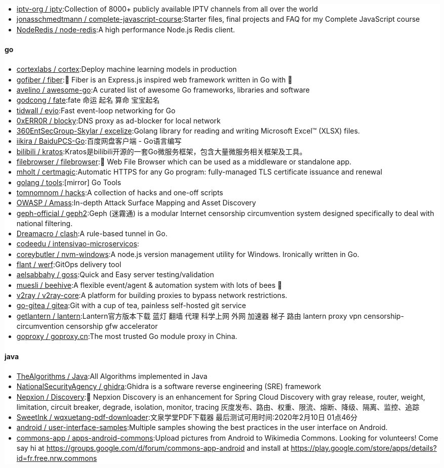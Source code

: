* [iptv-org / iptv](https://github.com/iptv-org/iptv):Collection of 8000+ publicly available IPTV channels from all over the world
* [jonasschmedtmann / complete-javascript-course](https://github.com/jonasschmedtmann/complete-javascript-course):Starter files, final projects and FAQ for my Complete JavaScript course
* [NodeRedis / node-redis](https://github.com/NodeRedis/node-redis):A high performance Node.js Redis client.

#### go
* [cortexlabs / cortex](https://github.com/cortexlabs/cortex):Deploy machine learning models in production
* [gofiber / fiber](https://github.com/gofiber/fiber):🚀 Fiber is an Express.js inspired web framework written in Go with 💖
* [avelino / awesome-go](https://github.com/avelino/awesome-go):A curated list of awesome Go frameworks, libraries and software
* [godcong / fate](https://github.com/godcong/fate):fate 命运 起名 算命 宝宝起名
* [tidwall / evio](https://github.com/tidwall/evio):Fast event-loop networking for Go
* [0xERR0R / blocky](https://github.com/0xERR0R/blocky):DNS proxy as ad-blocker for local network
* [360EntSecGroup-Skylar / excelize](https://github.com/360EntSecGroup-Skylar/excelize):Golang library for reading and writing Microsoft Excel™ (XLSX) files.
* [iikira / BaiduPCS-Go](https://github.com/iikira/BaiduPCS-Go):百度网盘客户端 - Go语言编写
* [bilibili / kratos](https://github.com/bilibili/kratos):Kratos是bilibili开源的一套Go微服务框架，包含大量微服务相关框架及工具。
* [filebrowser / filebrowser](https://github.com/filebrowser/filebrowser):📂 Web File Browser which can be used as a middleware or standalone app.
* [mholt / certmagic](https://github.com/mholt/certmagic):Automatic HTTPS for any Go program: fully-managed TLS certificate issuance and renewal
* [golang / tools](https://github.com/golang/tools):[mirror] Go Tools
* [tomnomnom / hacks](https://github.com/tomnomnom/hacks):A collection of hacks and one-off scripts
* [OWASP / Amass](https://github.com/OWASP/Amass):In-depth Attack Surface Mapping and Asset Discovery
* [geph-official / geph2](https://github.com/geph-official/geph2):Geph (迷霧通) is a modular Internet censorship circumvention system designed specifically to deal with national filtering.
* [Dreamacro / clash](https://github.com/Dreamacro/clash):A rule-based tunnel in Go.
* [codeedu / intensivao-microservicos](https://github.com/codeedu/intensivao-microservicos):
* [coreybutler / nvm-windows](https://github.com/coreybutler/nvm-windows):A node.js version management utility for Windows. Ironically written in Go.
* [flant / werf](https://github.com/flant/werf):GitOps delivery tool
* [aelsabbahy / goss](https://github.com/aelsabbahy/goss):Quick and Easy server testing/validation
* [muesli / beehive](https://github.com/muesli/beehive):A flexible event/agent & automation system with lots of bees 🐝
* [v2ray / v2ray-core](https://github.com/v2ray/v2ray-core):A platform for building proxies to bypass network restrictions.
* [go-gitea / gitea](https://github.com/go-gitea/gitea):Git with a cup of tea, painless self-hosted git service
* [getlantern / lantern](https://github.com/getlantern/lantern):Lantern官方版本下载 蓝灯 翻墙 代理 科学上网 外网 加速器 梯子 路由 lantern proxy vpn censorship-circumvention censorship gfw accelerator
* [goproxy / goproxy.cn](https://github.com/goproxy/goproxy.cn):The most trusted Go module proxy in China.

#### java
* [TheAlgorithms / Java](https://github.com/TheAlgorithms/Java):All Algorithms implemented in Java
* [NationalSecurityAgency / ghidra](https://github.com/NationalSecurityAgency/ghidra):Ghidra is a software reverse engineering (SRE) framework
* [Nepxion / Discovery](https://github.com/Nepxion/Discovery):🐳 Nepxion Discovery is an enhancement for Spring Cloud Discovery with gray release, router, weight, limitation, circuit breaker, degrade, isolation, monitor, tracing 灰度发布、路由、权重、限流、熔断、降级、隔离、监控、追踪
* [SweetInk / wqxuetang-pdf-downloader](https://github.com/SweetInk/wqxuetang-pdf-downloader):文泉学堂PDF下载器 最后测试可用时间:2020年2月10日 01点46分
* [android / user-interface-samples](https://github.com/android/user-interface-samples):Multiple samples showing the best practices in the user interface on Android.
* [commons-app / apps-android-commons](https://github.com/commons-app/apps-android-commons):Upload pictures from Android to Wikimedia Commons. Looking for volunteers! Come say hi at https://groups.google.com/d/forum/commons-app-android and install at https://play.google.com/store/apps/details?id=fr.free.nrw.commons